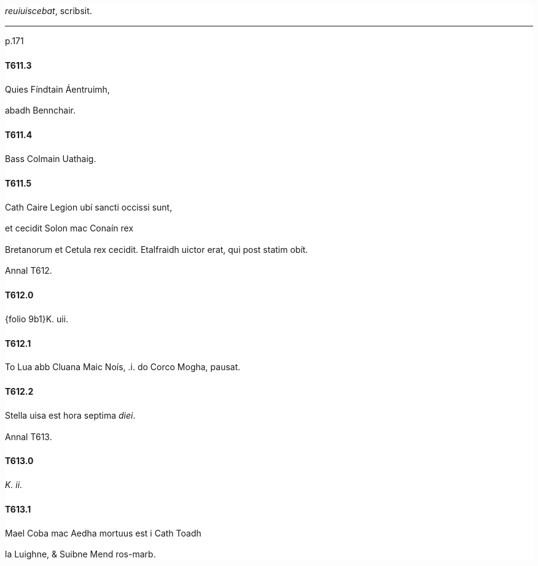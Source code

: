 *reuiuiscebat*, scribsit.




---

p.171


#### T611.3


Quies Fíndtain Áentruimh,

abadh Bennchair.


#### T611.4


Bass Colmain Uathaig.


#### T611.5


Cath Caire Legion ubí sancti occissi sunt,

et cecidit Solon mac Conaín rex

Bretanorum et Cetula rex cecidit. Etalfraidh uictor erat, qui post statim obít.


Annal T612. 
#### T612.0


{folio 9b1}K. uii.


#### T612.1


To Lua abb Cluana Maic Noís, .i. do Corco Mogha, pausat.


#### T612.2


Stella uisa est hora septima *diei*.


Annal T613. 
#### T613.0


*K. ii.*


#### T613.1


Mael Coba mac Aedha mortuus est i Cath Toadh

la Luighne, & Suibne Mend ros-marb.
